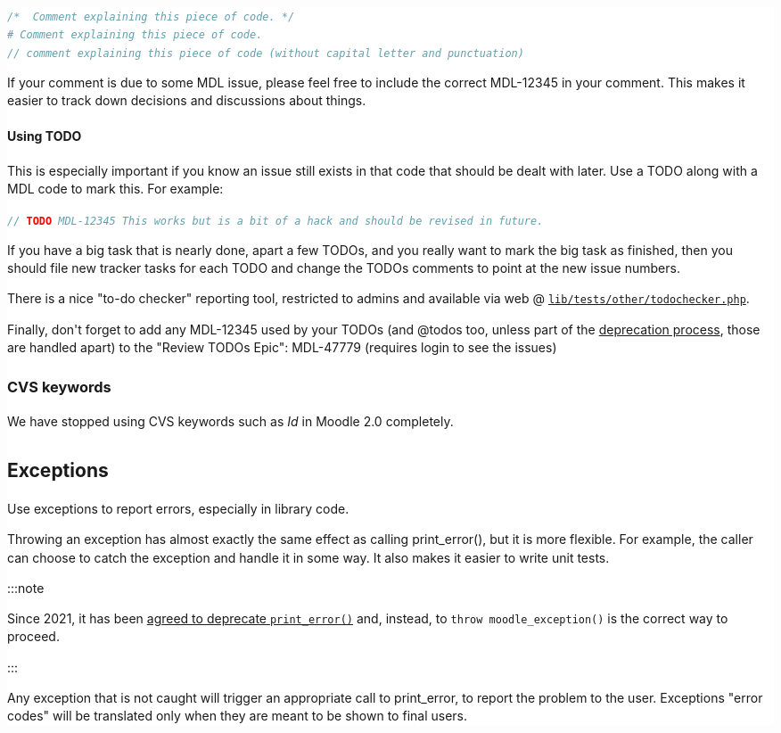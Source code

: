 ```php title="Example of incorrect commenting"
/*  Comment explaining this piece of code. */
# Comment explaining this piece of code.
// comment explaining this piece of code (without capital letter and punctuation)
```

</InvalidExample>

If your comment is due to some MDL issue, please feel free to include the correct MDL-12345 in your comment. This makes it easier to track down decisions and discussions about things.

#### Using TODO

This is especially important if you know an issue still exists in that code that should be dealt with later. Use a TODO along with a MDL code to mark this. For example:

<ValidExample>

```php
// TODO MDL-12345 This works but is a bit of a hack and should be revised in future.
```

</ValidExample>

If you have a big task that is nearly done, apart a few TODOs, and you really want to mark the big task as finished, then you should file new tracker tasks for each TODO and change the TODOs comments to point at the new issue numbers.

There is a nice "to-do checker" reporting tool, restricted to admins and available via web @ [`lib/tests/other/todochecker.php`](https://github.com/moodle/moodle/blob/master/lib/tests/other/todochecker.php).

Finally, don't forget to add any MDL-12345 used by your TODOs (and @todos too, unless part of the [deprecation process](../deprecation/index.md), those are handled apart) to the "Review TODOs Epic": MDL-47779 (requires login to see the issues)

### CVS keywords

We have stopped using CVS keywords such as $Id$ in Moodle 2.0 completely.

## Exceptions

Use exceptions to report errors, especially in library code.

Throwing an exception has almost exactly the same effect as calling print_error(), but it is more flexible. For example, the caller can choose to catch the exception and handle it in some way. It also makes it easier to write unit tests.

:::note

Since 2021, it has been [agreed to deprecate `print_error()`](https://tracker.moodle.org/browse/MDL-69936) and, instead, to `throw moodle_exception()` is the correct way to proceed.

:::

Any exception that is not caught will trigger an appropriate call to print_error, to report the problem to the user. Exceptions "error codes" will be translated only when they are meant to be shown to final users.
